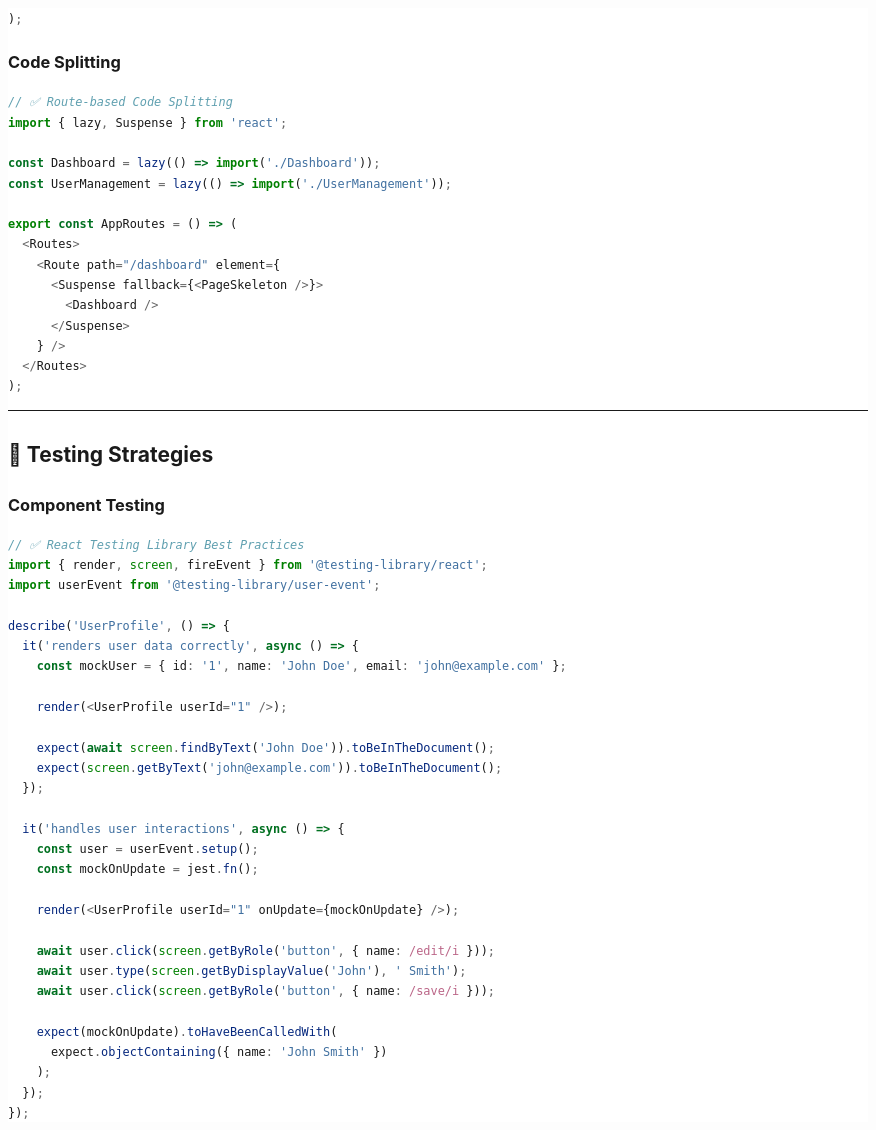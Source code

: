 ```typescript
);
```

### Code Splitting
```typescript
// ✅ Route-based Code Splitting
import { lazy, Suspense } from 'react';

const Dashboard = lazy(() => import('./Dashboard'));
const UserManagement = lazy(() => import('./UserManagement'));

export const AppRoutes = () => (
  <Routes>
    <Route path="/dashboard" element={
      <Suspense fallback={<PageSkeleton />}>
        <Dashboard />
      </Suspense>
    } />
  </Routes>
);
```

---

## 🧪 Testing Strategies

### Component Testing
```typescript
// ✅ React Testing Library Best Practices
import { render, screen, fireEvent } from '@testing-library/react';
import userEvent from '@testing-library/user-event';

describe('UserProfile', () => {
  it('renders user data correctly', async () => {
    const mockUser = { id: '1', name: 'John Doe', email: 'john@example.com' };
    
    render(<UserProfile userId="1" />);
    
    expect(await screen.findByText('John Doe')).toBeInTheDocument();
    expect(screen.getByText('john@example.com')).toBeInTheDocument();
  });

  it('handles user interactions', async () => {
    const user = userEvent.setup();
    const mockOnUpdate = jest.fn();
    
    render(<UserProfile userId="1" onUpdate={mockOnUpdate} />);
    
    await user.click(screen.getByRole('button', { name: /edit/i }));
    await user.type(screen.getByDisplayValue('John'), ' Smith');
    await user.click(screen.getByRole('button', { name: /save/i }));
    
    expect(mockOnUpdate).toHaveBeenCalledWith(
      expect.objectContaining({ name: 'John Smith' })
    );
  });
});
```
